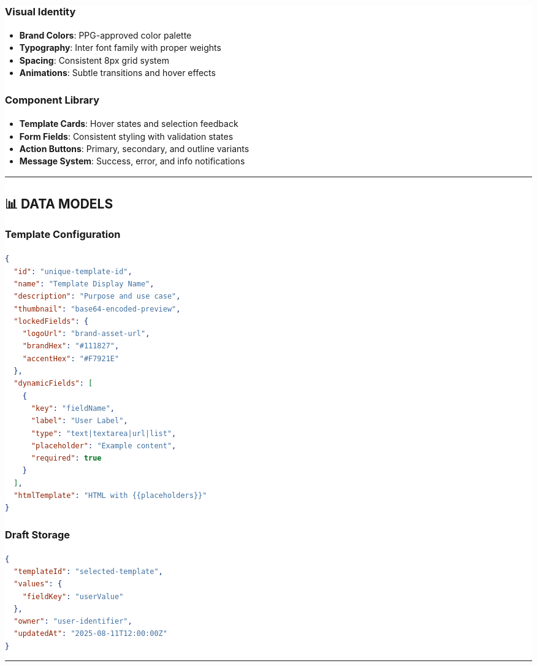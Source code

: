 ### Visual Identity
- **Brand Colors**: PPG-approved color palette
- **Typography**: Inter font family with proper weights
- **Spacing**: Consistent 8px grid system
- **Animations**: Subtle transitions and hover effects

### Component Library
- **Template Cards**: Hover states and selection feedback
- **Form Fields**: Consistent styling with validation states
- **Action Buttons**: Primary, secondary, and outline variants
- **Message System**: Success, error, and info notifications

---

## 📊 DATA MODELS

### Template Configuration
```json
{
  "id": "unique-template-id",
  "name": "Template Display Name", 
  "description": "Purpose and use case",
  "thumbnail": "base64-encoded-preview",
  "lockedFields": {
    "logoUrl": "brand-asset-url",
    "brandHex": "#111827",
    "accentHex": "#F7921E"
  },
  "dynamicFields": [
    {
      "key": "fieldName",
      "label": "User Label",
      "type": "text|textarea|url|list",
      "placeholder": "Example content",
      "required": true
    }
  ],
  "htmlTemplate": "HTML with {{placeholders}}"
}
```

### Draft Storage
```json
{
  "templateId": "selected-template",
  "values": {
    "fieldKey": "userValue"
  },
  "owner": "user-identifier",
  "updatedAt": "2025-08-11T12:00:00Z"
}
```

---